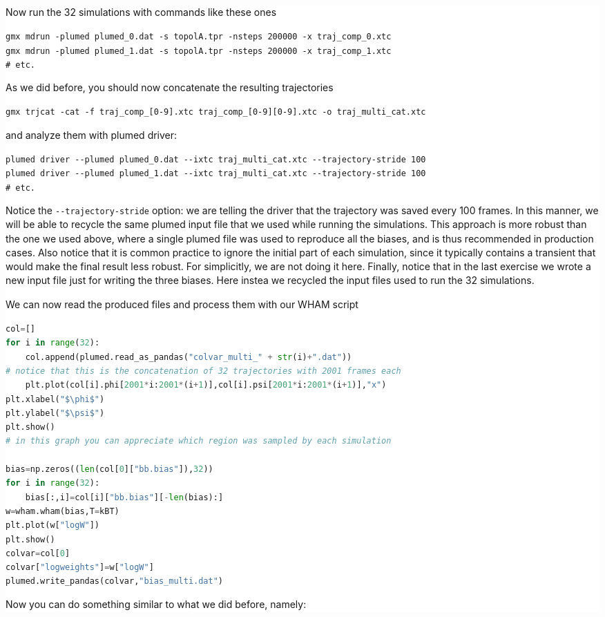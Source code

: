 Now run the 32 simulations with commands like these ones

````
gmx mdrun -plumed plumed_0.dat -s topolA.tpr -nsteps 200000 -x traj_comp_0.xtc
gmx mdrun -plumed plumed_1.dat -s topolA.tpr -nsteps 200000 -x traj_comp_1.xtc
# etc.
````

As we did before, you should now concatenate the resulting trajectories

````
gmx trjcat -cat -f traj_comp_[0-9].xtc traj_comp_[0-9][0-9].xtc -o traj_multi_cat.xtc
````

and analyze them with plumed driver:

````
plumed driver --plumed plumed_0.dat --ixtc traj_multi_cat.xtc --trajectory-stride 100
plumed driver --plumed plumed_1.dat --ixtc traj_multi_cat.xtc --trajectory-stride 100
# etc.
````

Notice the `--trajectory-stride` option: we are telling the driver that the trajectory was saved every 100 frames.  In this manner, we will be able to recycle the same plumed input file that we used while running the simulations.  This approach is more robust than the one we used above, where a single plumed file was used to reproduce all the biases, and is thus recommended in production cases.
Also notice that it is common practice to ignore the initial part of each simulation, since it typically contains a transient that would make the final result less robust. For simplicitly, we are not doing it here.  Finally, notice that in the last exercise we wrote a new input file just for writing the three biases. Here instea we recycled the input files used to run the 32 simulations.

We can now read the produced files and process them with our WHAM script

```python
col=[]
for i in range(32):
    col.append(plumed.read_as_pandas("colvar_multi_" + str(i)+".dat"))
# notice that this is the concatenation of 32 trajectories with 2001 frames each
    plt.plot(col[i].phi[2001*i:2001*(i+1)],col[i].psi[2001*i:2001*(i+1)],"x")
plt.xlabel("$\phi$")
plt.ylabel("$\psi$")
plt.show()
# in this graph you can appreciate which region was sampled by each simulation

bias=np.zeros((len(col[0]["bb.bias"]),32))
for i in range(32):
    bias[:,i]=col[i]["bb.bias"][-len(bias):]
w=wham.wham(bias,T=kBT)
plt.plot(w["logW"])
plt.show()
colvar=col[0]
colvar["logweights"]=w["logW"]
plumed.write_pandas(colvar,"bias_multi.dat")
```

Now you can do something similar to what we did before, namely:
